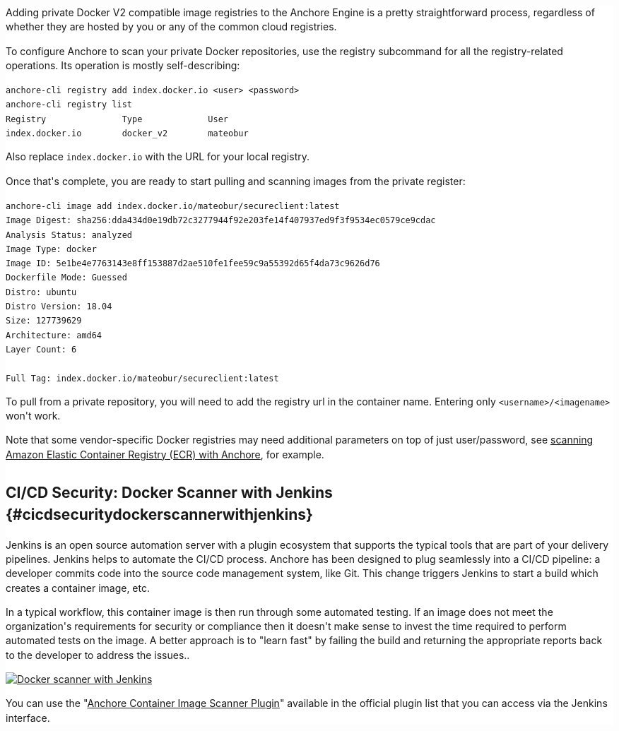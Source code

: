 Adding private Docker V2 compatible image registries to the Anchore Engine is a pretty straightforward process, regardless of whether they are hosted by you or any of the common cloud registries.

To configure Anchore to scan your private Docker repositories, use the registry subcommand for all the registry-related operations. Its operation is mostly self-describing:

    anchore-cli registry add index.docker.io <user> <password>
    anchore-cli registry list
    Registry               Type             User
    index.docker.io        docker_v2        mateobur

Also replace `index.docker.io` with the URL for your local registry.

Once that's complete, you are ready to start pulling and scanning images from the private register:

    anchore-cli image add index.docker.io/mateobur/secureclient:latest
    Image Digest: sha256:dda434d0e19db72c3277944f92e203fe14f407937ed9f3f9534ec0579ce9cdac
    Analysis Status: analyzed
    Image Type: docker
    Image ID: 5e1be4e7763143e8ff153887d2ae510fe1fee59c9a55392d65f4da73c9626d76
    Dockerfile Mode: Guessed
    Distro: ubuntu
    Distro Version: 18.04
    Size: 127739629
    Architecture: amd64
    Layer Count: 6
    
    Full Tag: index.docker.io/mateobur/secureclient:latest

To pull from a private repository, you will need to add the registry url in the container name. Entering only `<username>/<imagename>` won't work.

Note that some vendor-specific Docker registries may need additional parameters on top of just user/password, see <a href="https://anchore.com/blog/scanning-images-on-amazon-elastic-container-registry/" target="_blank">scanning Amazon Elastic Container Registry (ECR) with Anchore</a>, for example.

## CI/CD Security: Docker Scanner with Jenkins {#cicdsecuritydockerscannerwithjenkins}

Jenkins is an open source automation server with a plugin ecosystem that supports the typical tools that are part of your delivery pipelines. Jenkins helps to automate the CI/CD process. Anchore has been designed to plug seamlessly into a CI/CD pipeline: a developer commits code into the source code management system, like Git. This change triggers Jenkins to start a build which creates a container image, etc.

In a typical workflow, this container image is then run through some automated testing. If an image does not meet the organization's requirements for security or compliance then it doesn't make sense to invest the time required to perform automated tests on the image. A better approach is to "learn fast" by failing the build and returning the appropriate reports back to the developer to address the issues..

[<img src="https://sysdigrp2rs.wpengine.com/wp-content/uploads/2018/07/docker_scanner_with_jenkins.png" alt="Docker scanner with Jenkins" width="2500" height="724" class="alignleft size-full wp-image-7768" />][13]

You can use the "<a href="https://wiki.jenkins.io/display/JENKINS/Anchore+Container+Image+Scanner+Plugin" target="_blank">Anchore Container Image Scanner Plugin</a>" available in the official plugin list that you can access via the Jenkins interface.


 [1]: #containerimagescanning
 [2]: #containerimagescanningopensourcetools
 [3]: #opensourcedockerscanningtoolanchoreengine
 [4]: #deployingtheanchoreenginefordockerimagescanning
 [5]: #configureanchoretoscanyourprivatedockerrepositories
 [6]: #cicdsecuritydockerscannerwithjenkins
 [7]: #integratinganchoreengineandkubernetesforimagevalidation
 [8]: #blockforbiddendockerimagesorimagesnotscanned
 [9]: https://sysdigrp2rs.wpengine.com/wp-content/uploads/2018/07/docker_image_scanner_layers.png
 [10]: https://sysdigrp2rs.wpengine.com/wp-content/uploads/2018/07/docker_image_scanner_layers2.png
 [11]: https://sysdigrp2rs.wpengine.com/wp-content/uploads/2018/07/anchore_engine_sources_endpoints.png
 [12]: https://sysdigrp2rs.wpengine.com/wp-content/uploads/2018/07/anchore_engine_architecture.png
 [13]: https://sysdigrp2rs.wpengine.com/wp-content/uploads/2018/07/docker_scanner_with_jenkins.png
 [14]: https://sysdigrp2rs.wpengine.com/wp-content/uploads/2018/07/anchore_docker_scanner_plugin.png
 [15]: https://sysdigrp2rs.wpengine.com/wp-content/uploads/2018/07/anchore_docker_scanner_plugin2.png
 [16]: https://sysdigrp2rs.wpengine.com/wp-content/uploads/2018/07/anchore_docker_scanner_plugin3.png
 [17]: https://sysdigrp2rs.wpengine.com/wp-content/uploads/2018/07/anchore_docker_scanner_plugin_jenkins_report.png